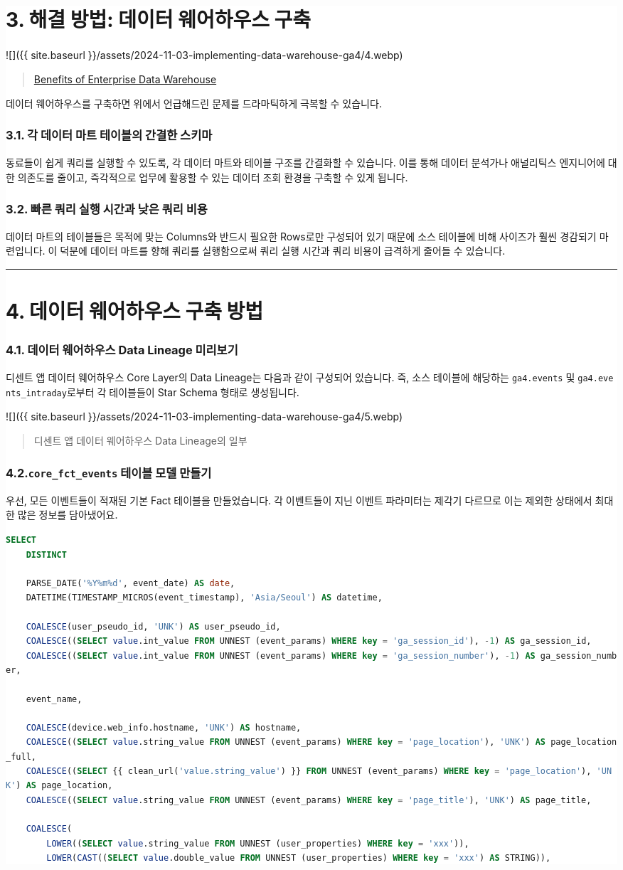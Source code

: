 
# 3. 해결 방법: 데이터 웨어하우스 구축

![]({{ site.baseurl }}/assets/2024-11-03-implementing-data-warehouse-ga4/4.webp)
> [Benefits of Enterprise Data Warehouse](https://ardas-it.com/benefits-of-enterprise-data-warehouse)

데이터 웨어하우스를 구축하면 위에서 언급해드린 문제를 드라마틱하게 극복할 수 있습니다.

### 3.1. 각 데이터 마트 테이블의 간결한 스키마

동료들이 쉽게 쿼리를 실행할 수 있도록, 각 데이터 마트와 테이블 구조를 간결화할 수 있습니다. 이를 통해 데이터 분석가나 애널리틱스 엔지니어에 대한 의존도를 줄이고, 즉각적으로 업무에 활용할 수 있는 데이터 조회 환경을 구축할 수 있게 됩니다.

### 3.2. 빠른 쿼리 실행 시간과 낮은 쿼리 비용

데이터 마트의 테이블들은 목적에 맞는 Columns와 반드시 필요한 Rows로만 구성되어 있기 때문에 소스 테이블에 비해 사이즈가 훨씬 경감되기 마련입니다. 이 덕분에 데이터 마트를 향해 쿼리를 실행함으로써 쿼리 실행 시간과 쿼리 비용이 급격하게 줄어들 수 있습니다.

---

# 4. 데이터 웨어하우스 구축 방법

### 4.1. 데이터 웨어하우스 Data Lineage 미리보기

디센트 앱 데이터 웨어하우스 Core Layer의 Data Lineage는 다음과 같이 구성되어 있습니다. 즉, 소스 테이블에 해당하는 `ga4.events` 및 `ga4.events_intraday`로부터 각 테이블들이 Star Schema 형태로 생성됩니다.

![]({{ site.baseurl }}/assets/2024-11-03-implementing-data-warehouse-ga4/5.webp)
> 디센트 앱 데이터 웨어하우스 Data Lineage의 일부

### 4.2.`core_fct_events` 테이블 모델 만들기

우선, 모든 이벤트들이 적재된 기본 Fact 테이블을 만들었습니다. 각 이벤트들이 지닌 이벤트 파라미터는 제각기 다르므로 이는 제외한 상태에서 최대한 많은 정보를 담아냈어요.

```sql
SELECT
    DISTINCT

    PARSE_DATE('%Y%m%d', event_date) AS date,
    DATETIME(TIMESTAMP_MICROS(event_timestamp), 'Asia/Seoul') AS datetime,

    COALESCE(user_pseudo_id, 'UNK') AS user_pseudo_id,
    COALESCE((SELECT value.int_value FROM UNNEST (event_params) WHERE key = 'ga_session_id'), -1) AS ga_session_id,
    COALESCE((SELECT value.int_value FROM UNNEST (event_params) WHERE key = 'ga_session_number'), -1) AS ga_session_number,

    event_name,
    
    COALESCE(device.web_info.hostname, 'UNK') AS hostname,
    COALESCE((SELECT value.string_value FROM UNNEST (event_params) WHERE key = 'page_location'), 'UNK') AS page_location_full,        
    COALESCE((SELECT {{ clean_url('value.string_value') }} FROM UNNEST (event_params) WHERE key = 'page_location'), 'UNK') AS page_location,
    COALESCE((SELECT value.string_value FROM UNNEST (event_params) WHERE key = 'page_title'), 'UNK') AS page_title,

    COALESCE(
        LOWER((SELECT value.string_value FROM UNNEST (user_properties) WHERE key = 'xxx')),
        LOWER(CAST((SELECT value.double_value FROM UNNEST (user_properties) WHERE key = 'xxx') AS STRING)),
```